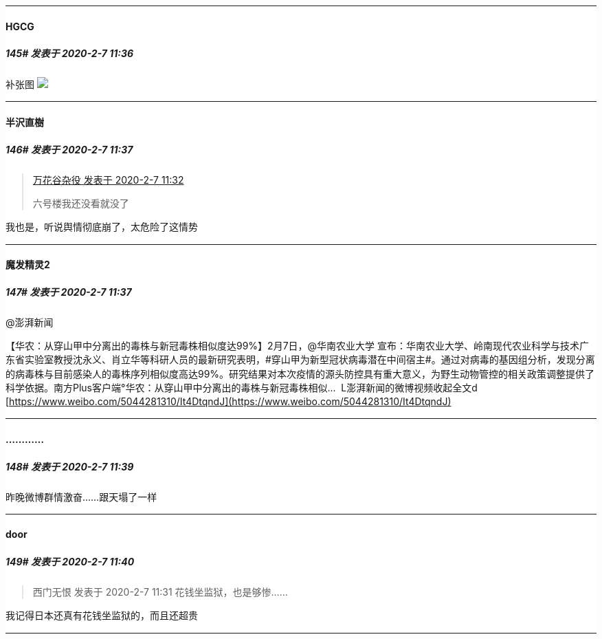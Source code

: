 
-----

####  HGCG  
##### 145#       发表于 2020-2-7 11:36


补张图
<img src="http://wx4.sinaimg.cn/mw690/bd570358gy1gbnmlvzscjj21kw16odsq.jpg" referrerpolicy="no-referrer">


-----

####  半沢直樹  
##### 146#       发表于 2020-2-7 11:37


<blockquote><a href="httphttps://bbs.saraba1st.com/2b/forum.php?mod=redirect&amp;goto=findpost&amp;pid=46350401&amp;ptid=1912584" target="_blank">万花谷杂役 发表于 2020-2-7 11:32</a>

六号楼我还没看就没了</blockquote>
我也是，听说舆情彻底崩了，太危险了这情势


-----

####  魔发精灵2  
##### 147#       发表于 2020-2-7 11:37


@澎湃新闻

【华农：从穿山甲中分离出的毒株与新冠毒株相似度达99%】2月7日，@华南农业大学 宣布：华南农业大学、岭南现代农业科学与技术广东省实验室教授沈永义、肖立华等科研人员的最新研究表明，#穿山甲为新型冠状病毒潜在中间宿主#。通过对病毒的基因组分析，发现分离的病毒株与目前感染人的毒株序列相似度高达99%。研究结果对本次疫情的源头防控具有重大意义，为野生动物管控的相关政策调整提供了科学依据。南方Plus客户端°华农：从穿山甲中分离出的毒株与新冠毒株相似...  L澎湃新闻的微博视频收起全文d
[https://www.weibo.com/5044281310/It4DtqndJ](https://www.weibo.com/5044281310/It4DtqndJ)


-----

####  …………  
##### 148#       发表于 2020-2-7 11:39


昨晚微博群情激奋……跟天塌了一样


-----

####  door  
##### 149#       发表于 2020-2-7 11:40


<blockquote>西门无恨 发表于 2020-2-7 11:31
花钱坐监狱，也是够惨……</blockquote>
我记得日本还真有花钱坐监狱的，而且还超贵


-----
